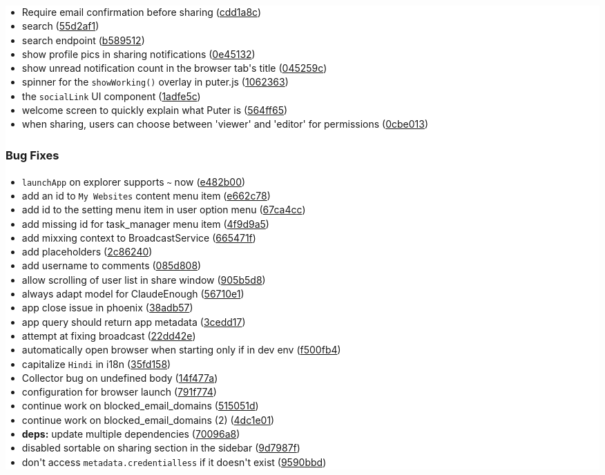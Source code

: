 * Require email confirmation before sharing ([cdd1a8c](https://github.com/melnikovics/puter/commit/cdd1a8c4e379b885ff48a874ae5577d2f0efae06))
* search ([55d2af1](https://github.com/melnikovics/puter/commit/55d2af189e9479fb5980ce149ce74e890b325014))
* search endpoint ([b589512](https://github.com/melnikovics/puter/commit/b589512c9dedec22fd41b92cbba2570042149873))
* show profile pics in sharing notifications ([0e45132](https://github.com/melnikovics/puter/commit/0e45132c05aa1106503fef02b7e4c97ecc675e10))
* show unread notification count in the browser tab's title ([045259c](https://github.com/melnikovics/puter/commit/045259cefbe24e3f52fe3840e4975d3243e99957))
* spinner for the `showWorking()` overlay in puter.js ([1062363](https://github.com/melnikovics/puter/commit/1062363096418f164a6d00ed8872770ff64237b5))
* the `socialLink` UI component ([1adfe5c](https://github.com/melnikovics/puter/commit/1adfe5c70947d9de008c9d601f91b1ee14128d5d))
* welcome screen to quickly explain what Puter is ([564ff65](https://github.com/melnikovics/puter/commit/564ff65363258cab4196b967dd556105e424d48c))
* when sharing, users can choose between 'viewer' and 'editor' for permissions ([0cbe013](https://github.com/melnikovics/puter/commit/0cbe0139d7f306ce62992f1eda94d99e09b32df8))


### Bug Fixes

* `launchApp` on explorer supports `~` now ([e482b00](https://github.com/melnikovics/puter/commit/e482b00a303ca7ec0230be1924334d59adc00f8e))
* add an id to `My Websites` content menu item ([e662c78](https://github.com/melnikovics/puter/commit/e662c782b745f4f98024d1353a6a162d5fe58c44))
* add id to the setting menu item in user option menu ([67ca4cc](https://github.com/melnikovics/puter/commit/67ca4ccf20fd714848121192d5ae7c41f3763da4))
* add missing id for task_manager menu item ([4f9d9a5](https://github.com/melnikovics/puter/commit/4f9d9a54efb3c5177125904a1c9ddec66ca089dc))
* add mixxing context to BroadcastService ([665471f](https://github.com/melnikovics/puter/commit/665471f9f02b1f1163edb47932a31f52577ee7df))
* add placeholders ([2c86240](https://github.com/melnikovics/puter/commit/2c862403994ff6385144841db07dcc94c5c2fc2e))
* add username to comments ([085d808](https://github.com/melnikovics/puter/commit/085d808817e985f2bc52b7a91a31991ca3b2e89f))
* allow scrolling of user list in share window ([905b5d8](https://github.com/melnikovics/puter/commit/905b5d851ef68d923d8f7fbaddbe214cb812bae6))
* always adapt model for ClaudeEnough ([56710e1](https://github.com/melnikovics/puter/commit/56710e17f3b06eef07e54c243f6b725fcc4a4583))
* app close issue in phoenix ([38adb57](https://github.com/melnikovics/puter/commit/38adb5741b241081dd3f30de2f9afdd708cc9fa5))
* app query should return app metadata ([3cedd17](https://github.com/melnikovics/puter/commit/3cedd17b8ed4acb1099bc2e87aba0137339c8a17))
* attempt at fixing broadcast ([22dd42e](https://github.com/melnikovics/puter/commit/22dd42ef7f64d32ada0c776287f53a80a4470315))
* automatically open browser when starting only if in dev env ([f500fb4](https://github.com/melnikovics/puter/commit/f500fb47061f8f3a3dc7d871cb529f5c0b058185))
* capitalize `Hindi` in i18n ([35fd158](https://github.com/melnikovics/puter/commit/35fd15854ad3cc92924c4ded752e337f467a7125))
* Collector bug on undefined body ([14f477a](https://github.com/melnikovics/puter/commit/14f477a6330c9169145a7f8b2721d02e7517513b))
* configuration for browser launch ([791f774](https://github.com/melnikovics/puter/commit/791f7748c7c1959f63327a73a7e24e41b574a910))
* continue work on blocked_email_domains ([515051d](https://github.com/melnikovics/puter/commit/515051dabf9f2a145ae2d090f829df7188e9fd28))
* continue work on blocked_email_domains (2) ([4dc1e01](https://github.com/melnikovics/puter/commit/4dc1e01682571f16a25eebb2e9c7918587ca89ae))
* **deps:** update multiple dependencies ([70096a8](https://github.com/melnikovics/puter/commit/70096a8d6f5492170018073698ee70b930a06d85))
* disabled sortable on sharing section in the sidebar ([9d7987f](https://github.com/melnikovics/puter/commit/9d7987fae50b510f1836e306d5f6f497a560de08))
* don't access `metadata.credentialless` if it doesn't exist ([9590bbd](https://github.com/melnikovics/puter/commit/9590bbdad1099cf75d6073663a9fcec5f3136482))